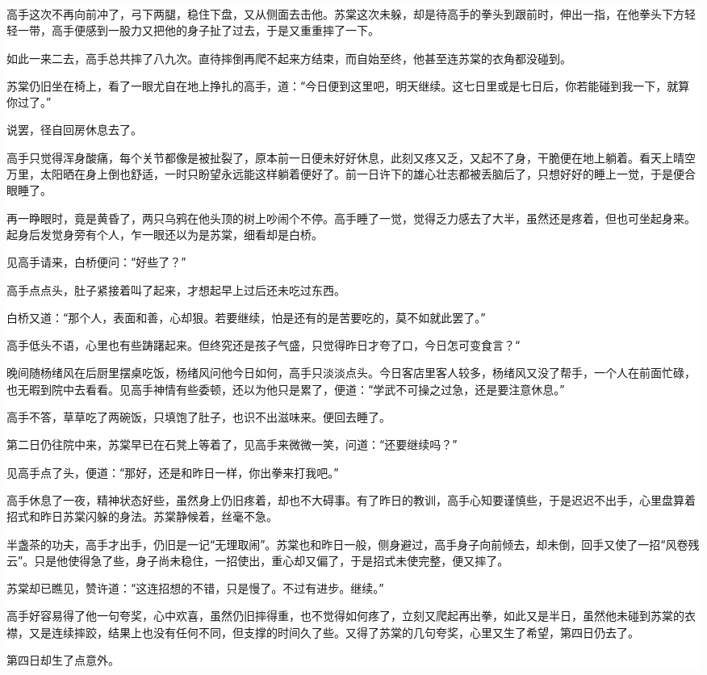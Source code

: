 高手这次不再向前冲了，弓下两腿，稳住下盘，又从侧面去击他。苏棠这次未躲，却是待高手的拳头到跟前时，伸出一指，在他拳头下方轻轻一带，高手便感到一股力又把他的身子扯了过去，于是又重重摔了一下。

如此一来二去，高手总共摔了八九次。直待摔倒再爬不起来方结束，而自始至终，他甚至连苏棠的衣角都没碰到。

苏棠仍旧坐在椅上，看了一眼尤自在地上挣扎的高手，道：“今日便到这里吧，明天继续。这七日里或是七日后，你若能碰到我一下，就算你过了。”

说罢，径自回房休息去了。

高手只觉得浑身酸痛，每个关节都像是被扯裂了，原本前一日便未好好休息，此刻又疼又乏，又起不了身，干脆便在地上躺着。看天上晴空万里，太阳晒在身上倒也舒适，一时只盼望永远能这样躺着便好了。前一日许下的雄心壮志都被丢脑后了，只想好好的睡上一觉，于是便合眼睡了。

再一睁眼时，竟是黄昏了，两只乌鸦在他头顶的树上吵闹个不停。高手睡了一觉，觉得乏力感去了大半，虽然还是疼着，但也可坐起身来。起身后发觉身旁有个人，乍一眼还以为是苏棠，细看却是白桥。

见高手请来，白桥便问：“好些了？”

高手点点头，肚子紧接着叫了起来，才想起早上过后还未吃过东西。

白桥又道：“那个人，表面和善，心却狠。若要继续，怕是还有的是苦要吃的，莫不如就此罢了。”

高手低头不语，心里也有些踌躇起来。但终究还是孩子气盛，只觉得昨日才夸了口，今日怎可变食言？“

晚间随杨绪风在后厨里摆桌吃饭，杨绪风问他今日如何，高手只淡淡点头。今日客店里客人较多，杨绪风又没了帮手，一个人在前面忙碌，也无暇到院中去看看。见高手神情有些委顿，还以为他只是累了，便道：“学武不可操之过急，还是要注意休息。”

高手不答，草草吃了两碗饭，只填饱了肚子，也识不出滋味来。便回去睡了。

第二日仍往院中来，苏棠早已在石凳上等着了，见高手来微微一笑，问道：“还要继续吗？”

见高手点了头，便道：“那好，还是和昨日一样，你出拳来打我吧。”

高手休息了一夜，精神状态好些，虽然身上仍旧疼着，却也不大碍事。有了昨日的教训，高手心知要谨慎些，于是迟迟不出手，心里盘算着招式和昨日苏棠闪躲的身法。苏棠静候着，丝毫不急。

半盏茶的功夫，高手才出手，仍旧是一记“无理取闹”。苏棠也和昨日一般，侧身避过，高手身子向前倾去，却未倒，回手又使了一招“风卷残云”。只是他使得急了些，身子尚未稳住，一招使出，重心却又偏了，于是招式未使完整，便又摔了。

苏棠却已瞧见，赞许道：“这连招想的不错，只是慢了。不过有进步。继续。”

高手好容易得了他一句夸奖，心中欢喜，虽然仍旧摔得重，也不觉得如何疼了，立刻又爬起再出拳，如此又是半日，虽然他未碰到苏棠的衣襟，又是连续摔跤，结果上也没有任何不同，但支撑的时间久了些。又得了苏棠的几句夸奖，心里又生了希望，第四日仍去了。

第四日却生了点意外。